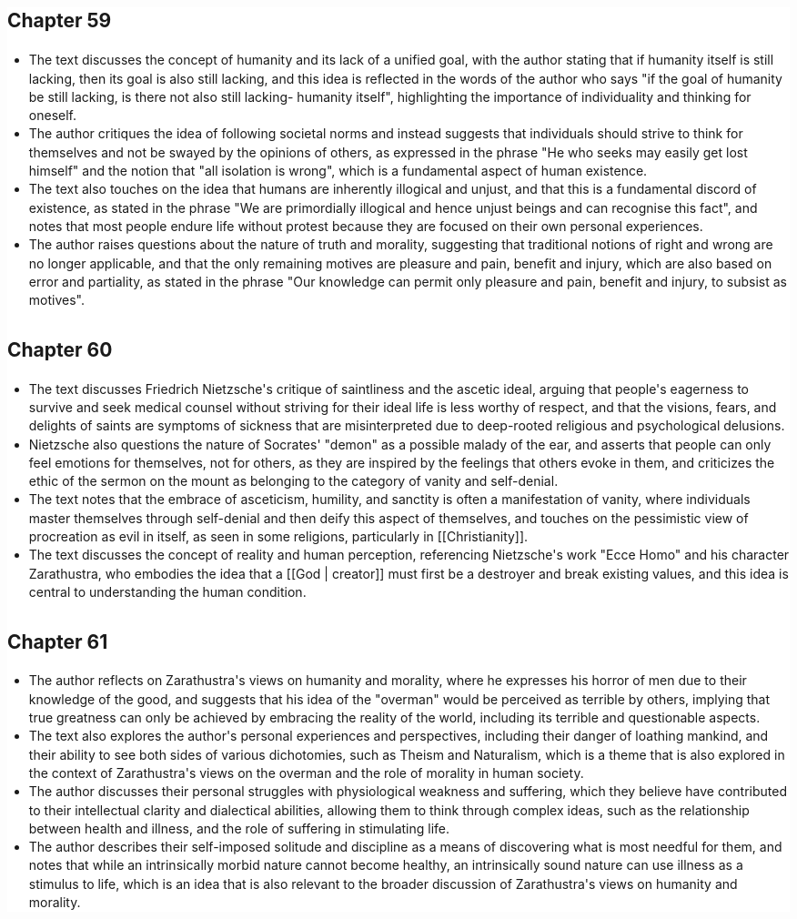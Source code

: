 ## Chapter 59
- The text discusses the concept of humanity and its lack of a unified goal, with the author stating that if humanity itself is still lacking, then its goal is also still lacking, and this idea is reflected in the words of the author who says "if the goal of humanity be still lacking, is there not also still lacking- humanity itself", highlighting the importance of individuality and thinking for oneself.
- The author critiques the idea of following societal norms and instead suggests that individuals should strive to think for themselves and not be swayed by the opinions of others, as expressed in the phrase "He who seeks may easily get lost himself" and the notion that "all isolation is wrong", which is a fundamental aspect of human existence.
- The text also touches on the idea that humans are inherently illogical and unjust, and that this is a fundamental discord of existence, as stated in the phrase "We are primordially illogical and hence unjust beings and can recognise this fact", and notes that most people endure life without protest because they are focused on their own personal experiences.
- The author raises questions about the nature of truth and morality, suggesting that traditional notions of right and wrong are no longer applicable, and that the only remaining motives are pleasure and pain, benefit and injury, which are also based on error and partiality, as stated in the phrase "Our knowledge can permit only pleasure and pain, benefit and injury, to subsist as motives".

## Chapter 60
- The text discusses Friedrich Nietzsche's critique of saintliness and the ascetic ideal, arguing that people's eagerness to survive and seek medical counsel without striving for their ideal life is less worthy of respect, and that the visions, fears, and delights of saints are symptoms of sickness that are misinterpreted due to deep-rooted religious and psychological delusions.
- Nietzsche also questions the nature of Socrates' "demon" as a possible malady of the ear, and asserts that people can only feel emotions for themselves, not for others, as they are inspired by the feelings that others evoke in them, and criticizes the ethic of the sermon on the mount as belonging to the category of vanity and self-denial.
- The text notes that the embrace of asceticism, humility, and sanctity is often a manifestation of vanity, where individuals master themselves through self-denial and then deify this aspect of themselves, and touches on the pessimistic view of procreation as evil in itself, as seen in some religions, particularly in [[Christianity]].
- The text discusses the concept of reality and human perception, referencing Nietzsche's work "Ecce Homo" and his character Zarathustra, who embodies the idea that a [[God | creator]] must first be a destroyer and break existing values, and this idea is central to understanding the human condition.

## Chapter 61
- The author reflects on Zarathustra's views on humanity and morality, where he expresses his horror of men due to their knowledge of the good, and suggests that his idea of the "overman" would be perceived as terrible by others, implying that true greatness can only be achieved by embracing the reality of the world, including its terrible and questionable aspects.
- The text also explores the author's personal experiences and perspectives, including their danger of loathing mankind, and their ability to see both sides of various dichotomies, such as Theism and Naturalism, which is a theme that is also explored in the context of Zarathustra's views on the overman and the role of morality in human society.
- The author discusses their personal struggles with physiological weakness and suffering, which they believe have contributed to their intellectual clarity and dialectical abilities, allowing them to think through complex ideas, such as the relationship between health and illness, and the role of suffering in stimulating life.
- The author describes their self-imposed solitude and discipline as a means of discovering what is most needful for them, and notes that while an intrinsically morbid nature cannot become healthy, an intrinsically sound nature can use illness as a stimulus to life, which is an idea that is also relevant to the broader discussion of Zarathustra's views on humanity and morality.
